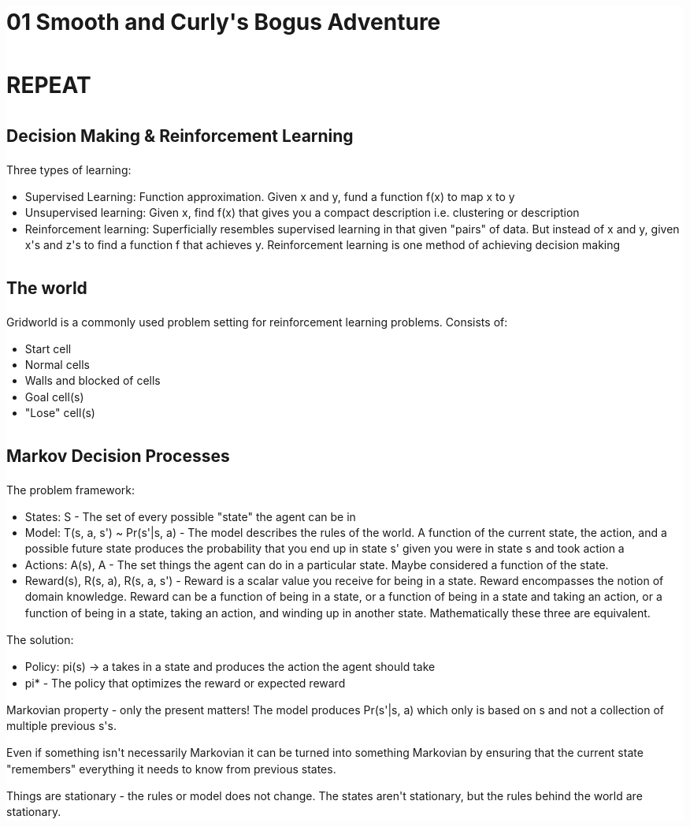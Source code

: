 # 01 Smooth and Curly's Bogus Adventure

# REPEAT

## Decision Making & Reinforcement Learning

Three types of learning:
- Supervised Learning: Function approximation. Given x and y, fund a function f(x) to map x to y
- Unsupervised learning: Given x, find f(x) that gives you a compact description i.e. clustering or description
- Reinforcement learning: Superficially resembles supervised learning in that given "pairs" of data. But instead of x and y, given x's and z's to find a function f that achieves y. Reinforcement learning is one method of achieving decision making

## The world

Gridworld is a commonly used problem setting for reinforcement learning problems. Consists of:
- Start cell
- Normal cells
- Walls and blocked of cells
- Goal cell(s)
- "Lose" cell(s)

## Markov Decision Processes

The problem framework:
- States: S - The set of every possible "state" the agent can be in
- Model: T(s, a, s') ~ Pr(s'|s, a) - The model describes the rules of the world. A function of the current state, the action, and a possible future state produces the probability that you end up in state s' given you were in state s and took action a
- Actions: A(s), A - The set things the agent can do in a particular state. Maybe considered a function of the state.
- Reward(s), R(s, a), R(s, a, s') - Reward is a scalar value you receive for being in a state. Reward encompasses the notion of domain knowledge. Reward can be a function of being in a state, or a function of being in a state and taking an action, or a function of being in a state, taking an action, and winding up in another state. Mathematically these three are equivalent.

The solution:
- Policy: pi(s) -> a takes in a state and produces the action the agent should take
- pi* - The policy that optimizes the reward or expected reward

Markovian property - only the present matters! The model produces Pr(s'|s, a) which only is based on s and not a collection of multiple previous s's.

Even if something isn't necessarily Markovian it can be turned into something Markovian by ensuring that the current state "remembers" everything it needs to know from previous states.

Things are stationary - the rules or model does not change. The states aren't stationary, but the rules behind the world are stationary.
